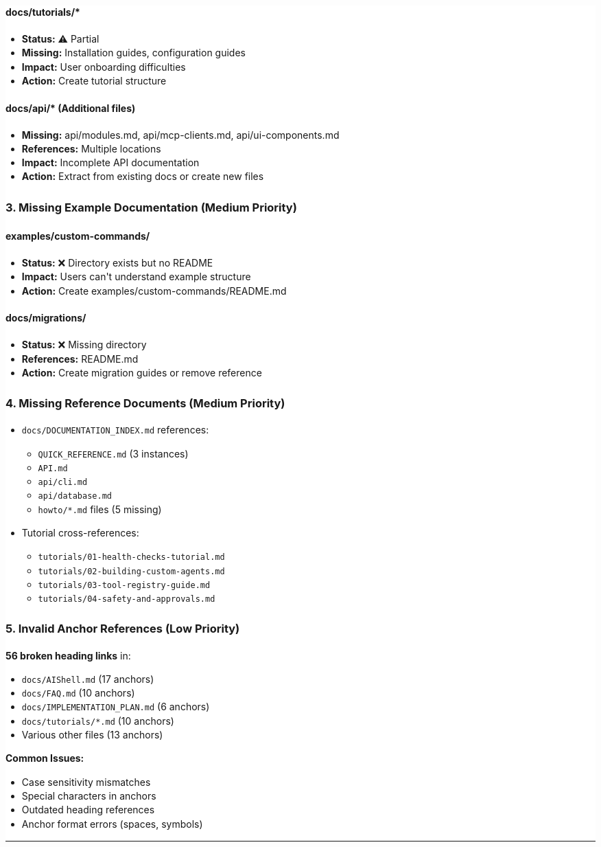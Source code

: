 #### docs/tutorials/*
- **Status:** ⚠️ Partial
- **Missing:** Installation guides, configuration guides
- **Impact:** User onboarding difficulties
- **Action:** Create tutorial structure

#### docs/api/* (Additional files)
- **Missing:** api/modules.md, api/mcp-clients.md, api/ui-components.md
- **References:** Multiple locations
- **Impact:** Incomplete API documentation
- **Action:** Extract from existing docs or create new files

### 3. Missing Example Documentation (Medium Priority)

#### examples/custom-commands/
- **Status:** ❌ Directory exists but no README
- **Impact:** Users can't understand example structure
- **Action:** Create examples/custom-commands/README.md

#### docs/migrations/
- **Status:** ❌ Missing directory
- **References:** README.md
- **Action:** Create migration guides or remove reference

### 4. Missing Reference Documents (Medium Priority)

- `docs/DOCUMENTATION_INDEX.md` references:
  - `QUICK_REFERENCE.md` (3 instances)
  - `API.md`
  - `api/cli.md`
  - `api/database.md`
  - `howto/*.md` files (5 missing)

- Tutorial cross-references:
  - `tutorials/01-health-checks-tutorial.md`
  - `tutorials/02-building-custom-agents.md`
  - `tutorials/03-tool-registry-guide.md`
  - `tutorials/04-safety-and-approvals.md`

### 5. Invalid Anchor References (Low Priority)

**56 broken heading links** in:
- `docs/AIShell.md` (17 anchors)
- `docs/FAQ.md` (10 anchors)
- `docs/IMPLEMENTATION_PLAN.md` (6 anchors)
- `docs/tutorials/*.md` (10 anchors)
- Various other files (13 anchors)

**Common Issues:**
- Case sensitivity mismatches
- Special characters in anchors
- Outdated heading references
- Anchor format errors (spaces, symbols)

---